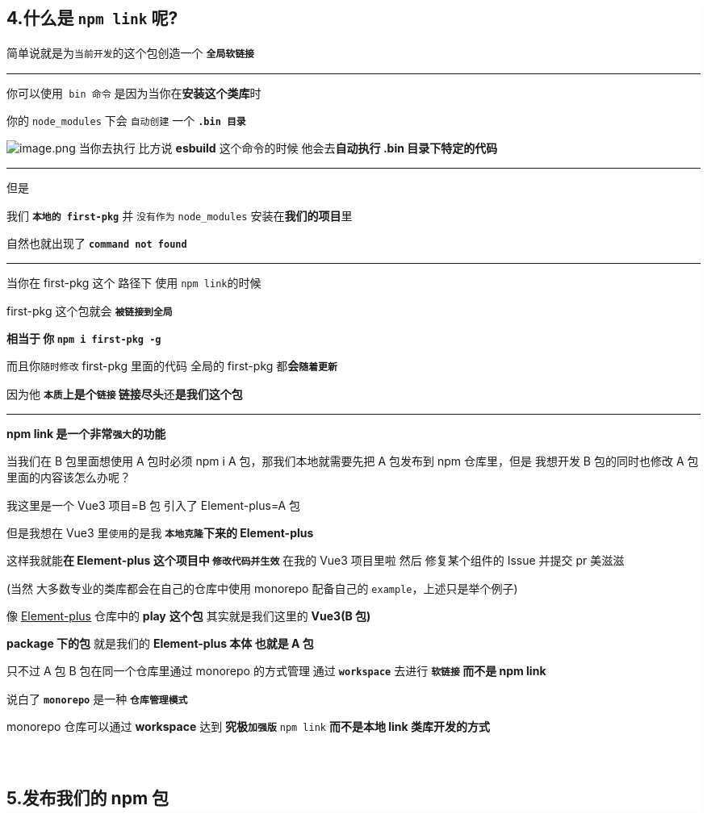 ## 4.什么是 `npm link` 呢?

简单说就是为`当前开发`的这个包创造一个 **`全局软链接`**

---

你可以使用` bin 命令` 是因为当你在**安装这个类库**时

你的 `node_modules` 下会 `自动创建` 一个 **`.bin 目录`**

![image.png](https://p9-juejin.byteimg.com/tos-cn-i-k3u1fbpfcp/d3e8c20c36e148ab8dabe2bc52793303~tplv-k3u1fbpfcp-watermark.image?)
当你去执行 比方说 **esbuild** 这个命令的时候 他会去**自动执行 .bin 目录下特定的代码**

---

但是

我们 **`本地的 first-pkg`** 并 `没有作为` `node_modules` 安装在**我们的项目**里

自然也就出现了 **`command not found`**

---

当你在 first-pkg 这个 路径下 使用 `npm link`的时候

first-pkg 这个包就会 **`被链接到全局`**

**相当于 你 `npm i first-pkg -g`**

而且你`随时修改` first-pkg 里面的代码 全局的 first-pkg 都**会`随着更新`**

因为他 **`本质`上是个`链接` 链接尽头**还**是我们这个包**

---

**npm link 是一个非常`强大`的功能**

当我们在 B 包里面想使用 A 包时必须 npm i A 包，那我们本地就需要先把 A 包发布到 npm 仓库里，但是 我想开发 B 包的同时也修改 A 包里面的内容该怎么办呢？

我这里是一个 Vue3 项目=B 包 引入了 Element-plus=A 包

但是我想在 Vue3 里`使用`的是我 **`本地克隆`下来的 Element-plus**

这样我就能**在 Element-plus 这个项目中 `修改代码并生效`** 在我的 Vue3 项目里啦 然后 修复某个组件的 Issue 并提交 pr 美滋滋

(当然 大多数专业的类库都会在自己的仓库中使用 monorepo 配备自己的 `example`，上述只是举个例子)

像 [Element-plus](https://github.com/element-plus/element-plus) 仓库中的 **play** **这个包** 其实就是我们这里的 **Vue3(B 包)**

**package 下的包** 就是我们的 **Element-plus 本体 也就是 A 包**

只不过 A 包 B 包在同一个仓库里通过 monorepo 的方式管理 通过 **`workspace`** 去进行 **`软链接` 而不是 npm link**

说白了 **`monorepo`** 是一种 **`仓库管理模式`**

monorepo 仓库可以通过 **workspace** 达到 **究极`加强版`** `npm link` **而不是本地 link 类库开发的方式**

<br>

## 5.发布我们的 npm 包
